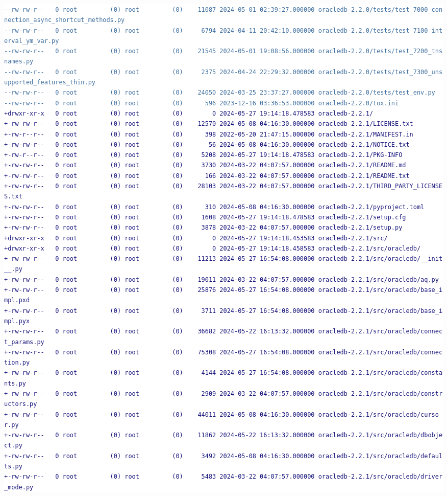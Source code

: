 ```diff
--rw-rw-r--   0 root         (0) root         (0)    11087 2024-05-01 02:39:27.000000 oracledb-2.2.0/tests/test_7000_connection_async_shortcut_methods.py
--rw-rw-r--   0 root         (0) root         (0)     6794 2024-04-11 20:42:10.000000 oracledb-2.2.0/tests/test_7100_interval_ym_var.py
--rw-rw-r--   0 root         (0) root         (0)    21545 2024-05-01 19:08:56.000000 oracledb-2.2.0/tests/test_7200_tnsnames.py
--rw-rw-r--   0 root         (0) root         (0)     2375 2024-04-24 22:29:32.000000 oracledb-2.2.0/tests/test_7300_unsupported_features_thin.py
--rw-rw-r--   0 root         (0) root         (0)    24050 2024-03-25 23:37:27.000000 oracledb-2.2.0/tests/test_env.py
--rw-rw-r--   0 root         (0) root         (0)      596 2023-12-16 03:36:53.000000 oracledb-2.2.0/tox.ini
+drwxr-xr-x   0 root         (0) root         (0)        0 2024-05-27 19:14:18.478583 oracledb-2.2.1/
+-rw-rw-r--   0 root         (0) root         (0)    12570 2024-05-08 04:16:30.000000 oracledb-2.2.1/LICENSE.txt
+-rw-r--r--   0 root         (0) root         (0)      398 2022-05-20 21:47:15.000000 oracledb-2.2.1/MANIFEST.in
+-rw-rw-r--   0 root         (0) root         (0)       56 2024-05-08 04:16:30.000000 oracledb-2.2.1/NOTICE.txt
+-rw-r--r--   0 root         (0) root         (0)     5208 2024-05-27 19:14:18.478583 oracledb-2.2.1/PKG-INFO
+-rw-rw-r--   0 root         (0) root         (0)     3730 2024-03-22 04:07:57.000000 oracledb-2.2.1/README.md
+-rw-rw-r--   0 root         (0) root         (0)      166 2024-03-22 04:07:57.000000 oracledb-2.2.1/README.txt
+-rw-rw-r--   0 root         (0) root         (0)    28103 2024-03-22 04:07:57.000000 oracledb-2.2.1/THIRD_PARTY_LICENSES.txt
+-rw-rw-r--   0 root         (0) root         (0)      310 2024-05-08 04:16:30.000000 oracledb-2.2.1/pyproject.toml
+-rw-rw-r--   0 root         (0) root         (0)     1608 2024-05-27 19:14:18.478583 oracledb-2.2.1/setup.cfg
+-rw-rw-r--   0 root         (0) root         (0)     3878 2024-03-22 04:07:57.000000 oracledb-2.2.1/setup.py
+drwxr-xr-x   0 root         (0) root         (0)        0 2024-05-27 19:14:18.453583 oracledb-2.2.1/src/
+drwxr-xr-x   0 root         (0) root         (0)        0 2024-05-27 19:14:18.458583 oracledb-2.2.1/src/oracledb/
+-rw-rw-r--   0 root         (0) root         (0)    11213 2024-05-27 16:54:08.000000 oracledb-2.2.1/src/oracledb/__init__.py
+-rw-rw-r--   0 root         (0) root         (0)    19011 2024-03-22 04:07:57.000000 oracledb-2.2.1/src/oracledb/aq.py
+-rw-rw-r--   0 root         (0) root         (0)    25876 2024-05-27 16:54:08.000000 oracledb-2.2.1/src/oracledb/base_impl.pxd
+-rw-rw-r--   0 root         (0) root         (0)     3711 2024-05-27 16:54:08.000000 oracledb-2.2.1/src/oracledb/base_impl.pyx
+-rw-rw-r--   0 root         (0) root         (0)    36682 2024-05-22 16:13:32.000000 oracledb-2.2.1/src/oracledb/connect_params.py
+-rw-rw-r--   0 root         (0) root         (0)    75308 2024-05-27 16:54:08.000000 oracledb-2.2.1/src/oracledb/connection.py
+-rw-rw-r--   0 root         (0) root         (0)     4144 2024-05-27 16:54:08.000000 oracledb-2.2.1/src/oracledb/constants.py
+-rw-rw-r--   0 root         (0) root         (0)     2909 2024-03-22 04:07:57.000000 oracledb-2.2.1/src/oracledb/constructors.py
+-rw-rw-r--   0 root         (0) root         (0)    44011 2024-05-08 04:16:30.000000 oracledb-2.2.1/src/oracledb/cursor.py
+-rw-rw-r--   0 root         (0) root         (0)    11862 2024-05-22 16:13:32.000000 oracledb-2.2.1/src/oracledb/dbobject.py
+-rw-rw-r--   0 root         (0) root         (0)     3492 2024-05-08 04:16:30.000000 oracledb-2.2.1/src/oracledb/defaults.py
+-rw-rw-r--   0 root         (0) root         (0)     5483 2024-03-22 04:07:57.000000 oracledb-2.2.1/src/oracledb/driver_mode.py
```